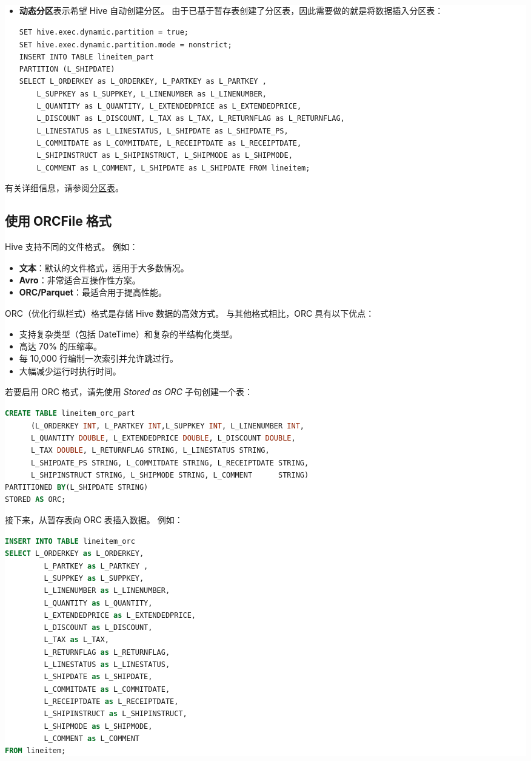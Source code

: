 * **动态分区**表示希望 Hive 自动创建分区。 由于已基于暂存表创建了分区表，因此需要做的就是将数据插入分区表：
  
   ```hive
   SET hive.exec.dynamic.partition = true;
   SET hive.exec.dynamic.partition.mode = nonstrict;
   INSERT INTO TABLE lineitem_part
   PARTITION (L_SHIPDATE)
   SELECT L_ORDERKEY as L_ORDERKEY, L_PARTKEY as L_PARTKEY , 
       L_SUPPKEY as L_SUPPKEY, L_LINENUMBER as L_LINENUMBER,
       L_QUANTITY as L_QUANTITY, L_EXTENDEDPRICE as L_EXTENDEDPRICE,
       L_DISCOUNT as L_DISCOUNT, L_TAX as L_TAX, L_RETURNFLAG as L_RETURNFLAG,
       L_LINESTATUS as L_LINESTATUS, L_SHIPDATE as L_SHIPDATE_PS,
       L_COMMITDATE as L_COMMITDATE, L_RECEIPTDATE as L_RECEIPTDATE,
       L_SHIPINSTRUCT as L_SHIPINSTRUCT, L_SHIPMODE as L_SHIPMODE, 
       L_COMMENT as L_COMMENT, L_SHIPDATE as L_SHIPDATE FROM lineitem;
   ```

有关详细信息，请参阅[分区表](https://cwiki.apache.org/confluence/display/Hive/LanguageManual+DDL#LanguageManualDDL-PartitionedTables)。

## <a name="use-the-orcfile-format"></a>使用 ORCFile 格式
Hive 支持不同的文件格式。 例如：

* **文本**：默认的文件格式，适用于大多数情况。
* **Avro**：非常适合互操作性方案。
* **ORC/Parquet**：最适合用于提高性能。

ORC（优化行纵栏式）格式是存储 Hive 数据的高效方式。 与其他格式相比，ORC 具有以下优点：

* 支持复杂类型（包括 DateTime）和复杂的半结构化类型。
* 高达 70% 的压缩率。
* 每 10,000 行编制一次索引并允许跳过行。
* 大幅减少运行时执行时间。

若要启用 ORC 格式，请先使用 *Stored as ORC* 子句创建一个表：

```sql
CREATE TABLE lineitem_orc_part
      (L_ORDERKEY INT, L_PARTKEY INT,L_SUPPKEY INT, L_LINENUMBER INT,
      L_QUANTITY DOUBLE, L_EXTENDEDPRICE DOUBLE, L_DISCOUNT DOUBLE,
      L_TAX DOUBLE, L_RETURNFLAG STRING, L_LINESTATUS STRING,
      L_SHIPDATE_PS STRING, L_COMMITDATE STRING, L_RECEIPTDATE STRING,
      L_SHIPINSTRUCT STRING, L_SHIPMODE STRING, L_COMMENT      STRING)
PARTITIONED BY(L_SHIPDATE STRING)
STORED AS ORC;
```

接下来，从暂存表向 ORC 表插入数据。 例如：

```sql
INSERT INTO TABLE lineitem_orc
SELECT L_ORDERKEY as L_ORDERKEY, 
         L_PARTKEY as L_PARTKEY , 
         L_SUPPKEY as L_SUPPKEY,
         L_LINENUMBER as L_LINENUMBER,
         L_QUANTITY as L_QUANTITY, 
         L_EXTENDEDPRICE as L_EXTENDEDPRICE,
         L_DISCOUNT as L_DISCOUNT,
         L_TAX as L_TAX,
         L_RETURNFLAG as L_RETURNFLAG,
         L_LINESTATUS as L_LINESTATUS,
         L_SHIPDATE as L_SHIPDATE,
         L_COMMITDATE as L_COMMITDATE,
         L_RECEIPTDATE as L_RECEIPTDATE, 
         L_SHIPINSTRUCT as L_SHIPINSTRUCT,
         L_SHIPMODE as L_SHIPMODE,
         L_COMMENT as L_COMMENT
FROM lineitem;
```